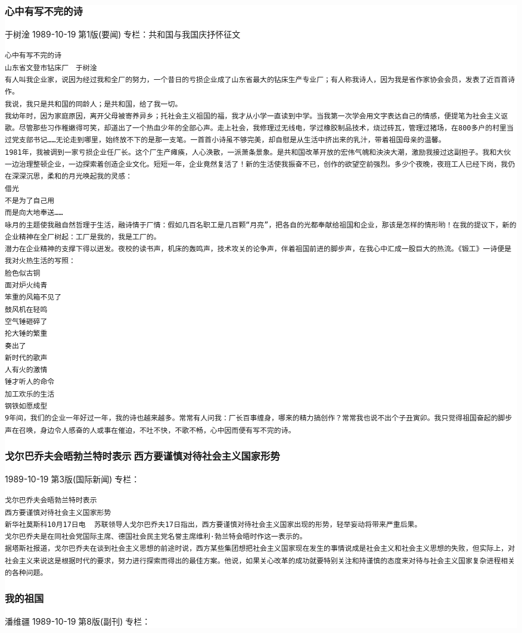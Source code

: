 
### 心中有写不完的诗
于树淦
1989-10-19
第1版(要闻)
专栏：共和国与我国庆抒怀征文

    心中有写不完的诗
    山东省文登市钻床厂　于树淦
    有人叫我企业家，说因为经过我和全厂的努力，一个昔日的亏损企业成了山东省最大的钻床生产专业厂；有人称我诗人，因为我是省作家协会会员，发表了近百首诗作。
    我说，我只是共和国的同龄人；是共和国，给了我一切。
    我幼年时，因为家庭原因，离开父母被寄养异乡；托社会主义祖国的福，我才从小学一直读到中学。当我第一次学会用文字表达自己的情感，便提笔为社会主义讴歌。尽管那些习作稚嫩得可笑，却道出了一个热血少年的全部心声。走上社会，我修理过无线电，学过橡胶制品技术，烧过砖瓦，管理过猪场，在800多户的村里当过党支部书记……无论走到哪里，始终放不下的是那一支笔。一首首小诗虽不够完美，却自慰是从生活中挤出来的乳汁，带着祖国母亲的温馨。
    1981年，我被调到一家亏损企业任厂长。这个厂生产瘫痪，人心涣散，一派萧条景象。是共和国改革开放的宏伟气魄和泱泱大潮，激励我接过这副担子。我和大伙一边治理整顿企业，一边探索着创造企业文化。短短一年，企业竟然复活了！新的生活使我振奋不已，创作的欲望空前强烈。多少个夜晚，夜班工人已经下岗，我仍在深深沉思，柔和的月光唤起我的灵感：
    借光
    不是为了自己用
    而是向大地奉送……
    咏月的主题使我融自然哲理于生活，融诗情于厂情：假如几百名职工是几百颗“月亮”，把各自的光都奉献给祖国和企业，那该是怎样的情形哟！在我的提议下，新的企业精神在全厂树起：工厂是我的，我是工厂的。
    潜力在企业精神的支撑下得以迸发。夜校的读书声，机床的轰鸣声，技术攻关的论争声，伴着祖国前进的脚步声，在我心中汇成一股巨大的热流。《锻工》一诗便是我对火热生活的写照：
    脸色似古铜
    面对炉火纯青
    笨重的风箱不见了
    鼓风机在轻鸣
    空气锤砸碎了
    抡大锤的繁重
    奏出了
    新时代的歌声
    人有火的激情
    锤才听人的命令
    加工欢乐的生活
    钢铁如愿成型
    9年间，我们的企业一年好过一年，我的诗也越来越多。常常有人问我：厂长百事缠身，哪来的精力搞创作？常常我也说不出个子丑寅卯。我只觉得祖国奋起的脚步声在召唤，身边令人感奋的人或事在催迫，不吐不快，不歌不畅，心中因而便有写不完的诗。


### 戈尔巴乔夫会晤勃兰特时表示  西方要谨慎对待社会主义国家形势

1989-10-19
第3版(国际新闻)
专栏：

    戈尔巴乔夫会晤勃兰特时表示
    西方要谨慎对待社会主义国家形势
    新华社莫斯科10月17日电  苏联领导人戈尔巴乔夫17日指出，西方要谨慎对待社会主义国家出现的形势，轻举妄动将带来严重后果。
    戈尔巴乔夫是在同社会党国际主席、德国社会民主党名誉主席维利·勃兰特会晤时作这一表示的。
    据塔斯社报道，戈尔巴乔夫在谈到社会主义思想的前途时说，西方某些集团想把社会主义国家现在发生的事情说成是社会主义和社会主义思想的失败，但实际上，对社会主义来说这是根据时代的要求，努力进行探索而得出的最佳方案。他说，如果关心改革的成功就要特别关注和持谨慎的态度来对待与社会主义国家复杂进程相关的各种问题。


### 我的祖国
潘维疆
1989-10-19
第8版(副刊)
专栏：
